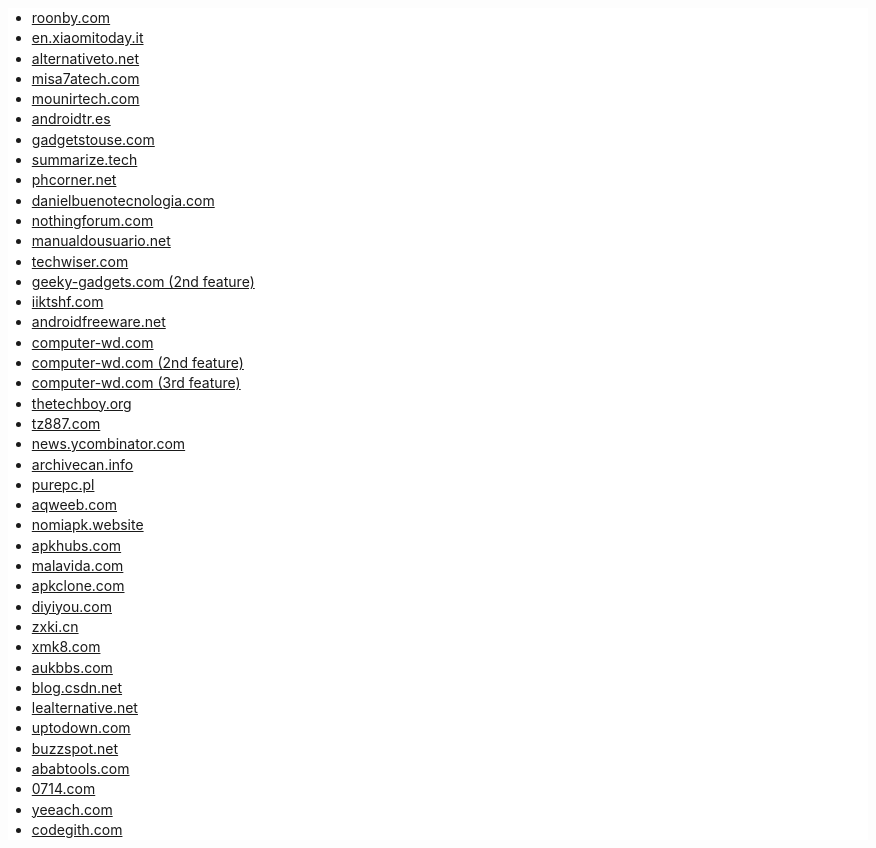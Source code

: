 - [roonby.com](https://roonby.com/2024/08/01/10-best-android-apps-to-use-these-months-august-2024/)
- [en.xiaomitoday.it](https://en.xiaomitoday.it/fadcam-con-questa-app-diventi-un-agente-segreto.html)
- [alternativeto.net](https://alternativeto.net/software/fadcam/about/)
- [misa7atech.com](https://www.misa7atech.com/2024/08/BestPhoneApps13Aug24.html)
- [mounirtech.com](https://www.mounirtech.com/2024/08/Best-new-apps-august-2024.html)
- [androidtr.es](https://androidtr.es/las-8-mejores-aplicaciones-ocultas-de-codigo-abierto-para-android-y-hacks-secretos-que-te-dejaran-boquiabierto-2/)
- [gadgetstouse.com](https://gadgetstouse.com/blog/2024/08/22/record-video-with-screen-off-on-android/)
- [summarize.tech](https://www.summarize.tech/www.youtube.com/watch?v=gU9ddvtqL3E)
- [phcorner.net](https://phcorner.net/threads/fadcam-open-source-seamless-background-video-recorder-for-android.2069335/)
- [danielbuenotecnologia.com](https://danielbuenotecnologia.com/2024/09/13/protege-tu-vida-con-la-app-fad-cam/)
- [nothingforum.com](https://nothingforum.com/konu/fadcam-video-kaydi-icin-guvenli-bir-cozum.1982/)
- [manualdousuario.net](https://manualdousuario.net/fadcam-videos-android-tela-desligada/)
- [techwiser.com](https://techwiser.com/how-to-secretly-record-a-video-with-screen-off-on-android/)
- [geeky-gadgets.com (2nd feature)](https://www.geeky-gadgets.com/15-foss-android-apps-that-are-not-on-the-google-play-store/)
- [iiktshf.com](https://iiktshf.com/fadcam/)
- [androidfreeware.net](https://www.androidfreeware.net/download-fadcam-apk.html)
- [computer-wd.com](https://www.computer-wd.com/2024/08/new-mobile-apps.html)
- [computer-wd.com (2nd feature)](https://www.computer-wd.com/2024/11/secretly-record-video-on-android.html)
- [computer-wd.com (3rd feature)](https://www.computer-wd.com/2024/12/best-android-apps-2024.html)
- [thetechboy.org](https://www.thetechboy.org/2024/11/undercover-recording-no-ads.html)
- [tz887.com](https://www.tz887.com/app/311291.html)
- [news.ycombinator.com](https://news.ycombinator.com/item?id=42802171)
- [archivecan.info](https://archivecan.info/android-ios/)
- [purepc.pl](https://www.purepc.pl/darmowe-aplikacje-na-telefon-z-androidem-stycze%C5%84-2025)
- [aqweeb.com](https://www.aqweeb.com/2025/02/10-new-apps-android-and-ios-pt9.html)
- [nomiapk.website](https://nomiapk.website/xscamera-smart-secure-video-recorder/)
- [apkhubs.com](https://apkhubs.com/en/fadcam-apk)
- [malavida.com](https://www.malavida.com/br/soft/fadcam/android/)
- [apkclone.com](https://apkclone.com/ja/fadcam-apk)
- [diyiyou.com](https://www.diyiyou.com/soft/1768.html)
- [zxki.cn](https://zxki.cn/syrj/18967.html)
- [xmk8.com](https://www.xmk8.com/119603/.html)
- [aukbbs.com](https://aukbbs.com/t-30218-1-1.html)
- [blog.csdn.net](https://blog.csdn.net/gitblog_00782/article/details/146972336)
- [lealternative.net](https://www.lealternative.net/2025/04/15/fadcam-fotocamera-sempre-attiva-per-la-tua-sicurezza/)
- [uptodown.com](https://fadcam.en.uptodown.com/android)
- [buzzspot.net](https://www.buzzspot.net/2025/05/open-source-android-apps.html?m=1)
- [ababtools.com](https://ababtools.com/?post=5528)
- [0714.com](http://www.0714.com/soft/59753.htm)
- [yeeach.com](https://yeeach.com/1685/%E5%BC%80%E6%BA%90android%E5%90%8E%E5%8F%B0%E5%BD%95%E9%9F%B3-%E5%BD%95%E5%83%8F%E5%B7%A5%E5%85%B7%E6%B1%87%E6%80%BB/)
- [codegith.com](https://codegith.com/fadcam-open-source-background-video-recorder-for-android/)

